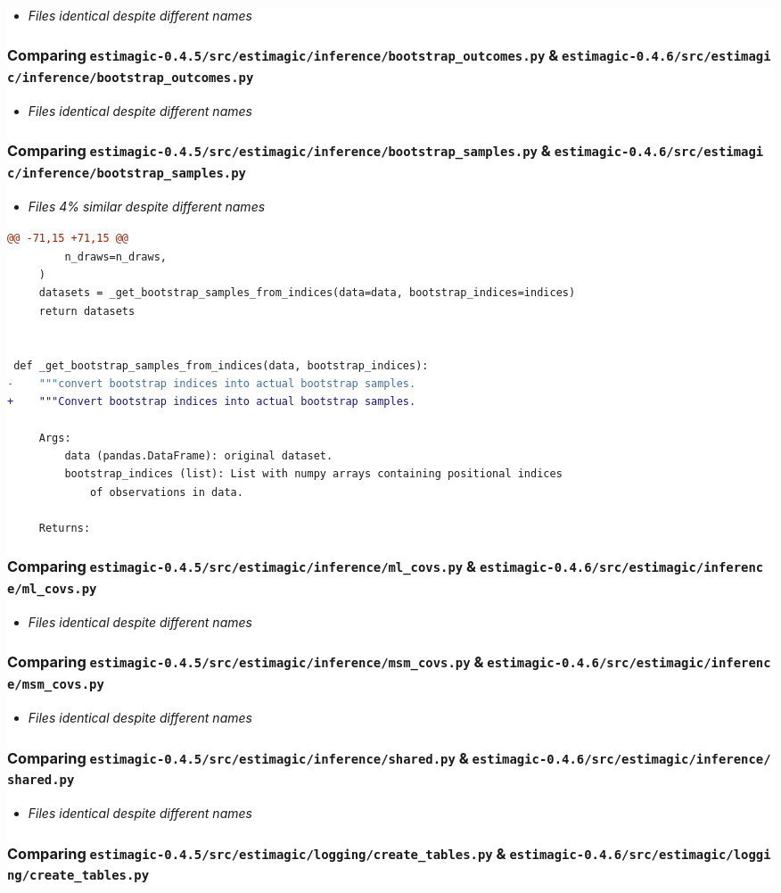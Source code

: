  * *Files identical despite different names*

### Comparing `estimagic-0.4.5/src/estimagic/inference/bootstrap_outcomes.py` & `estimagic-0.4.6/src/estimagic/inference/bootstrap_outcomes.py`

 * *Files identical despite different names*

### Comparing `estimagic-0.4.5/src/estimagic/inference/bootstrap_samples.py` & `estimagic-0.4.6/src/estimagic/inference/bootstrap_samples.py`

 * *Files 4% similar despite different names*

```diff
@@ -71,15 +71,15 @@
         n_draws=n_draws,
     )
     datasets = _get_bootstrap_samples_from_indices(data=data, bootstrap_indices=indices)
     return datasets
 
 
 def _get_bootstrap_samples_from_indices(data, bootstrap_indices):
-    """convert bootstrap indices into actual bootstrap samples.
+    """Convert bootstrap indices into actual bootstrap samples.
 
     Args:
         data (pandas.DataFrame): original dataset.
         bootstrap_indices (list): List with numpy arrays containing positional indices
             of observations in data.
 
     Returns:
```

### Comparing `estimagic-0.4.5/src/estimagic/inference/ml_covs.py` & `estimagic-0.4.6/src/estimagic/inference/ml_covs.py`

 * *Files identical despite different names*

### Comparing `estimagic-0.4.5/src/estimagic/inference/msm_covs.py` & `estimagic-0.4.6/src/estimagic/inference/msm_covs.py`

 * *Files identical despite different names*

### Comparing `estimagic-0.4.5/src/estimagic/inference/shared.py` & `estimagic-0.4.6/src/estimagic/inference/shared.py`

 * *Files identical despite different names*

### Comparing `estimagic-0.4.5/src/estimagic/logging/create_tables.py` & `estimagic-0.4.6/src/estimagic/logging/create_tables.py`
